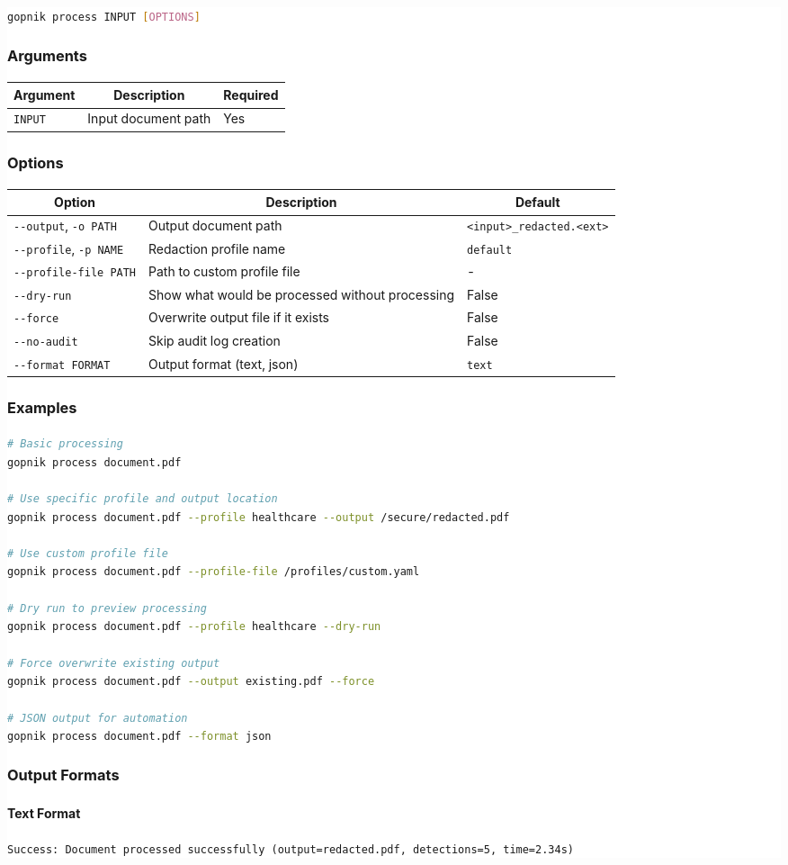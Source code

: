 ```bash
gopnik process INPUT [OPTIONS]
```

### Arguments

| Argument | Description | Required |
|----------|-------------|----------|
| `INPUT` | Input document path | Yes |

### Options

| Option | Description | Default |
|--------|-------------|---------|
| `--output`, `-o PATH` | Output document path | `<input>_redacted.<ext>` |
| `--profile`, `-p NAME` | Redaction profile name | `default` |
| `--profile-file PATH` | Path to custom profile file | - |
| `--dry-run` | Show what would be processed without processing | False |
| `--force` | Overwrite output file if it exists | False |
| `--no-audit` | Skip audit log creation | False |
| `--format FORMAT` | Output format (text, json) | `text` |

### Examples

```bash
# Basic processing
gopnik process document.pdf

# Use specific profile and output location
gopnik process document.pdf --profile healthcare --output /secure/redacted.pdf

# Use custom profile file
gopnik process document.pdf --profile-file /profiles/custom.yaml

# Dry run to preview processing
gopnik process document.pdf --profile healthcare --dry-run

# Force overwrite existing output
gopnik process document.pdf --output existing.pdf --force

# JSON output for automation
gopnik process document.pdf --format json
```

### Output Formats

#### Text Format
```
Success: Document processed successfully (output=redacted.pdf, detections=5, time=2.34s)
```

